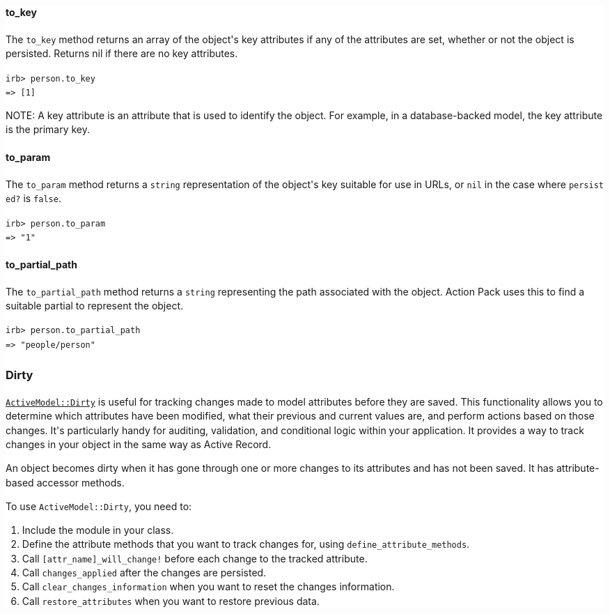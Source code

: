 #### to_key

The `to_key` method returns an array of the object's key attributes if any of
the attributes are set, whether or not the object is persisted. Returns nil if
there are no key attributes.

```irb
irb> person.to_key
=> [1]
```

NOTE: A key attribute is an attribute that is used to identify the object. For
example, in a database-backed model, the key attribute is the primary key.

#### to_param

The `to_param` method returns a `string` representation of the object's key
suitable for use in URLs, or `nil` in the case where `persisted?` is `false`.

```irb
irb> person.to_param
=> "1"
```

#### to_partial_path

The `to_partial_path` method returns a `string` representing the path associated
with the object. Action Pack uses this to find a suitable partial to represent
the object.

```irb
irb> person.to_partial_path
=> "people/person"
```

### Dirty

[`ActiveModel::Dirty`](https://api.rubyonrails.org/classes/ActiveModel/Dirty.html)
is useful for tracking changes made to model attributes before they are saved.
This functionality allows you to determine which attributes have been modified,
what their previous and current values are, and perform actions based on those
changes. It's particularly handy for auditing, validation, and conditional logic
within your application. It provides a way to track changes in your object in
the same way as Active Record.

An object becomes dirty when it has gone through one or more changes to its
attributes and has not been saved. It has attribute-based accessor methods.

To use `ActiveModel::Dirty`, you need to:

1. Include the module in your class.
2. Define the attribute methods that you want to track changes for, using
  `define_attribute_methods`.
3. Call `[attr_name]_will_change!` before each change to the tracked attribute.
4. Call `changes_applied` after the changes are persisted.
5. Call `clear_changes_information` when you want to reset the changes
   information.
6. Call `restore_attributes` when you want to restore previous data.

